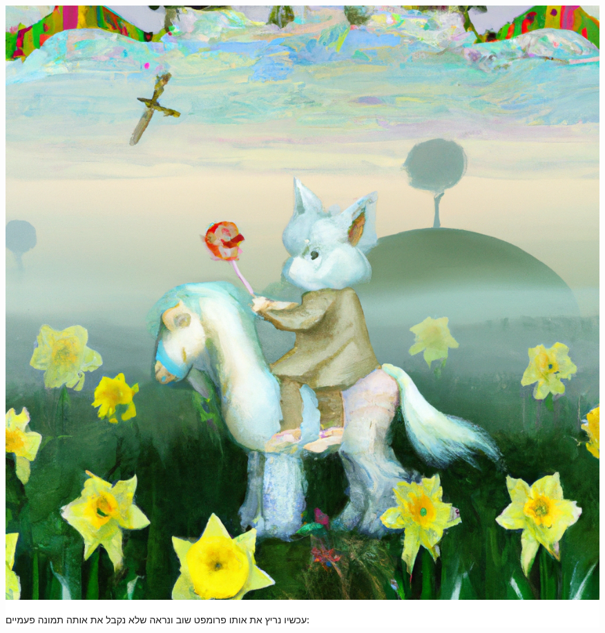 ![ארנב על סוס מחזיק סוכריה, גרסה 1](../../../translated_images/v1-generated-image.a295cfcffa3c13c2432eb1e41de7e49a78c814000fb1b462234be24b6e0db7ea.he.png)

עכשיו נריץ את אותו פרומפט שוב ונראה שלא נקבל את אותה תמונה פעמיים:
